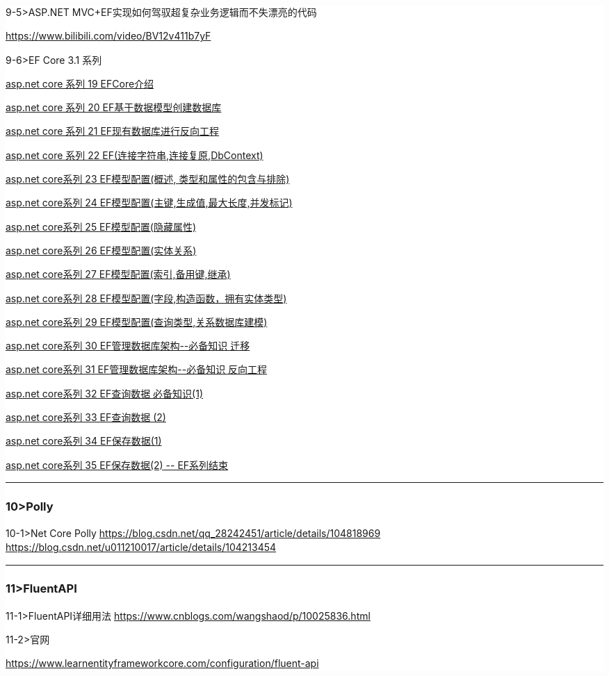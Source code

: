 9-5>ASP.NET MVC+EF实现如何驾驭超复杂业务逻辑而不失漂亮的代码

https://www.bilibili.com/video/BV12v411b7yF

9-6>EF Core 3.1 系列

[asp.net core 系列 19 EFCore介绍](https://www.cnblogs.com/MrHSR/p/10328029.html)

[asp.net core 系列 20 EF基于数据模型创建数据库](https://www.cnblogs.com/MrHSR/p/10333073.html)

[asp.net core 系列 21 EF现有数据库进行反向工程](https://www.cnblogs.com/MrHSR/p/10336962.html)

[asp.net core 系列 22 EF(连接字符串,连接复原,DbContext)](https://www.cnblogs.com/MrHSR/p/10364918.html)

[asp.net core系列 23 EF模型配置(概述, 类型和属性的包含与排除)](https://www.cnblogs.com/MrHSR/p/10373374.html)

[asp.net core系列 24 EF模型配置(主键,生成值,最大长度,并发标记)](https://www.cnblogs.com/MrHSR/p/10374981.html)

[asp.net core系列 25 EF模型配置(隐藏属性)](https://www.cnblogs.com/MrHSR/p/10383576.html)

[asp.net core系列 26 EF模型配置(实体关系)](https://www.cnblogs.com/MrHSR/p/10393861.html)

[asp.net core系列 27 EF模型配置(索引,备用键,继承)](https://www.cnblogs.com/MrHSR/p/10399692.html)

[asp.net core系列 28 EF模型配置(字段,构造函数，拥有实体类型)](https://www.cnblogs.com/MrHSR/p/10405099.html)

[asp.net core系列 29 EF模型配置(查询类型,关系数据库建模)](https://www.cnblogs.com/MrHSR/p/10411284.html)

[asp.net core系列 30 EF管理数据库架构--必备知识 迁移](https://www.cnblogs.com/MrHSR/p/10417484.html)

[asp.net core系列 31 EF管理数据库架构--必备知识 反向工程](https://www.cnblogs.com/MrHSR/p/10425437.html)

[asp.net core系列 32 EF查询数据 必备知识(1)](https://www.cnblogs.com/MrHSR/p/10435921.html)

[asp.net core系列 33 EF查询数据 (2)](https://www.cnblogs.com/MrHSR/p/10444143.html)

[asp.net core系列 34 EF保存数据(1)](https://www.cnblogs.com/MrHSR/p/10448663.html)

[asp.net core系列 35 EF保存数据(2) -- EF系列结束](https://www.cnblogs.com/MrHSR/p/10455037.html)



------

### 10>Polly

10-1>Net Core Polly
https://blog.csdn.net/qq_28242451/article/details/104818969
https://blog.csdn.net/u011210017/article/details/104213454



------

### 11>FluentAPI

11-1>FluentAPI详细用法
https://www.cnblogs.com/wangshaod/p/10025836.html

11-2>官网

https://www.learnentityframeworkcore.com/configuration/fluent-api


